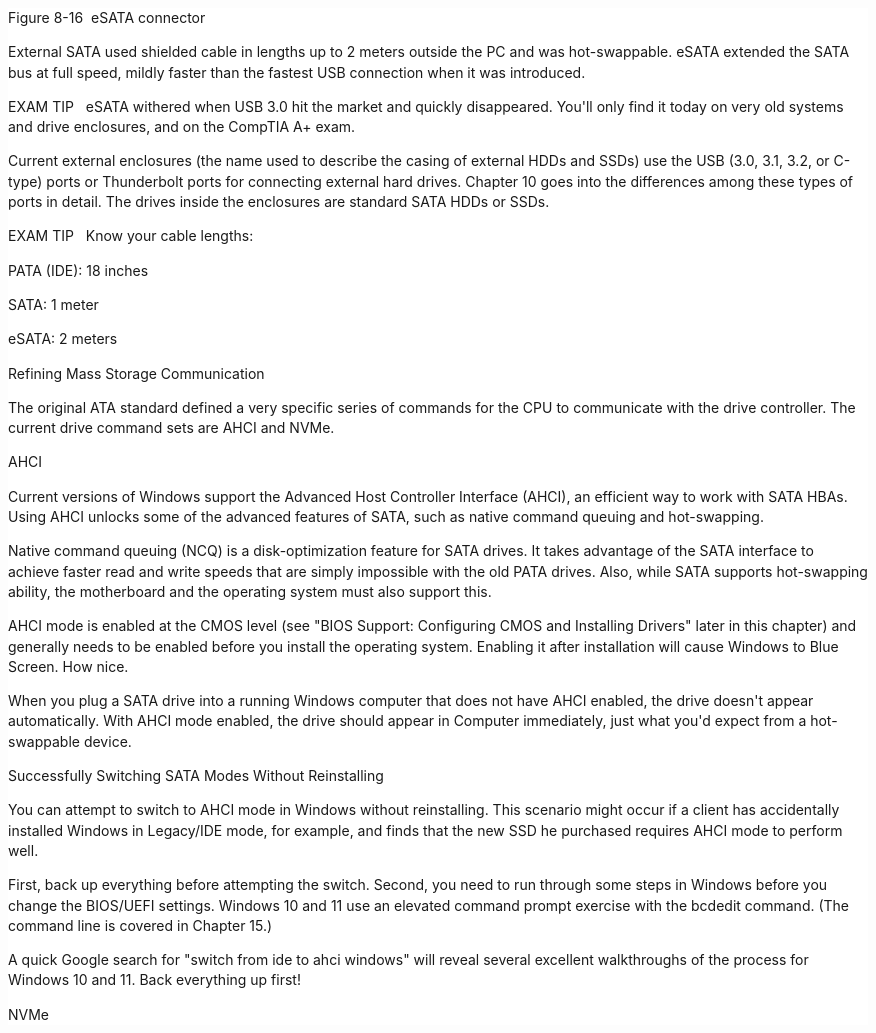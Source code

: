 Figure 8-16  eSATA connector

External SATA used shielded cable in lengths up to 2 meters outside the PC and was hot-swappable. eSATA extended the SATA bus at full speed, mildly faster than the fastest USB connection when it was introduced.

EXAM TIP   eSATA withered when USB 3.0 hit the market and quickly disappeared. You'll only find it today on very old systems and drive enclosures, and on the CompTIA A+ exam.

Current external enclosures (the name used to describe the casing of external HDDs and SSDs) use the USB (3.0, 3.1, 3.2, or C-type) ports or Thunderbolt ports for connecting external hard drives. Chapter 10 goes into the differences among these types of ports in detail. The drives inside the enclosures are standard SATA HDDs or SSDs.

EXAM TIP   Know your cable lengths:

PATA (IDE): 18 inches

SATA: 1 meter

eSATA: 2 meters

Refining Mass Storage Communication

The original ATA standard defined a very specific series of commands for the CPU to communicate with the drive controller. The current drive command sets are AHCI and NVMe.

AHCI

Current versions of Windows support the Advanced Host Controller Interface (AHCI), an efficient way to work with SATA HBAs. Using AHCI unlocks some of the advanced features of SATA, such as native command queuing and hot-swapping.

Native command queuing (NCQ) is a disk-optimization feature for SATA drives. It takes advantage of the SATA interface to achieve faster read and write speeds that are simply impossible with the old PATA drives. Also, while SATA supports hot-swapping ability, the motherboard and the operating system must also support this.

AHCI mode is enabled at the CMOS level (see "BIOS Support: Configuring CMOS and Installing Drivers" later in this chapter) and generally needs to be enabled before you install the operating system. Enabling it after installation will cause Windows to Blue Screen. How nice.

When you plug a SATA drive into a running Windows computer that does not have AHCI enabled, the drive doesn't appear automatically. With AHCI mode enabled, the drive should appear in Computer immediately, just what you'd expect from a hot-swappable device.

Successfully Switching SATA Modes Without Reinstalling

You can attempt to switch to AHCI mode in Windows without reinstalling. This scenario might occur if a client has accidentally installed Windows in Legacy/IDE mode, for example, and finds that the new SSD he purchased requires AHCI mode to perform well.

First, back up everything before attempting the switch. Second, you need to run through some steps in Windows before you change the BIOS/UEFI settings. Windows 10 and 11 use an elevated command prompt exercise with the bcdedit command. (The command line is covered in Chapter 15.)

A quick Google search for "switch from ide to ahci windows" will reveal several excellent walkthroughs of the process for Windows 10 and 11. Back everything up first!

NVMe
